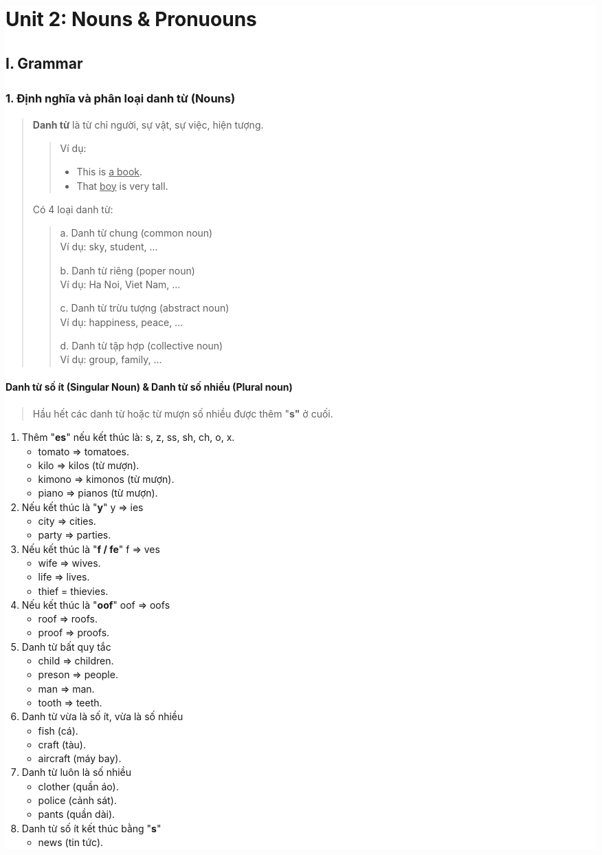 # Unit 2: Nouns & Pronuouns

## I. Grammar

### 1. Định nghĩa và phân loại danh từ (Nouns)

> **Danh từ** là từ chỉ người, sự vật, sự việc, hiện tượng.
>
> > Ví dụ:
> >
> > - This is <u>a book</u>.
> > - That <u>boy</u> is very tall.
>
> Có 4 loại danh từ:
>
> > a. Danh từ chung (common noun)  
> > Ví dụ: sky, student, ...
> >
> > b. Danh từ riêng (poper noun)  
> > Ví dụ: Ha Noi, Viet Nam, ...
> >
> > c. Danh từ trừu tượng (abstract noun)  
> > Ví dụ: happiness, peace, ...
> >
> > d. Danh từ tập hợp (collective noun)  
> > Ví dụ: group, family, ...

#### Danh từ số ít (Singular Noun) & Danh từ số nhiều (Plural noun)

> Hầu hết các danh từ hoặc từ mượn số nhiều được thêm "**s"** ở cuối.

1. Thêm "**es**" nếu kết thúc là: s, z, ss, sh, ch, o, x.
    - tomato => tomatoes.
    - kilo => kilos (từ mượn).
    - kimono => kimonos (từ mượn).
    - piano => pianos (từ mượn).
2. Nếu kết thúc là "**y**" y => ies
    - city => cities.
    - party => parties.
3. Nếu kết thúc là "**f / fe**" f => ves
    - wife => wives.
    - life => lives.
    - thief = thievies.
4. Nếu kết thúc là "**oof**" oof => oofs
    - roof => roofs.
    - proof => proofs.
5. Danh từ bất quy tắc
    - child => children.
    - preson => people.
    - man => man.
    - tooth => teeth.
6. Danh từ vừa là số ít, vừa là số nhiều
    - fish (cá).
    - craft (tàu).
    - aircraft (máy bay).
7. Danh từ luôn là số nhiều
    - clother (quần áo).
    - police (cảnh sát).
    - pants (quần dài).
8. Danh từ số ít kết thúc bằng "**s**"
    - news (tin tức).